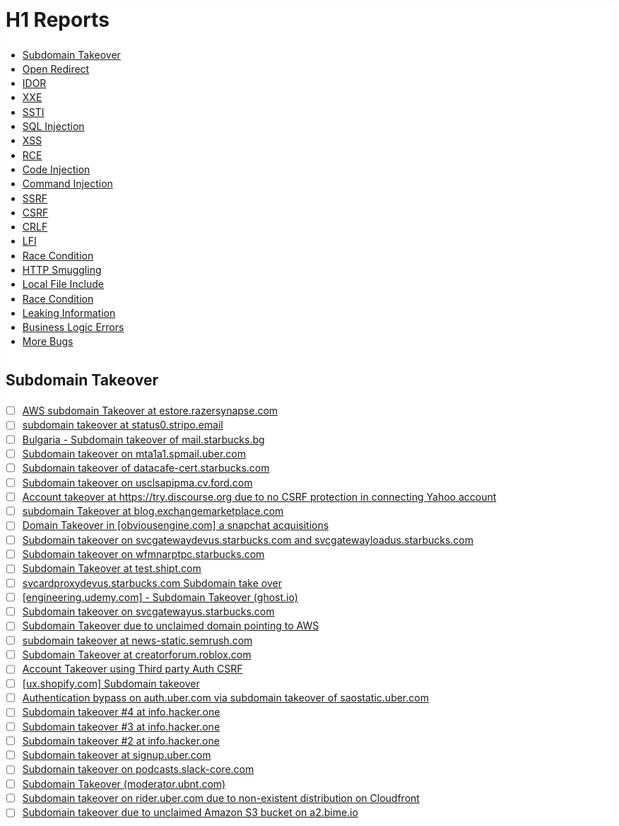 # H1 Reports

- [Subdomain Takeover](#subdomain-takeover)
- [Open Redirect](#open-redirect)
- [IDOR](#idor)
- [XXE](#xxe)
- [SSTI](#ssti)
- [SQL Injection](#sql-injection)
- [XSS](#xss)    
- [RCE](#rce)
- [Code Injection](#code-injection)
- [Command Injection](#command-injection)
- [SSRF](#ssrf)
- [CSRF](#csrf)
- [CRLF](#crlf)
- [LFI](#lfi)
- [Race Condition](#race-condition)
- [HTTP Smuggling](#http-smuggling)
- [Local File Include](#lfi)
- [Race Condition](#race-condition)
- [Leaking Information](#leaking-information)
- [Business Logic Errors](#business-logic-errors)
- [More Bugs](#more-bugs)

## Subdomain Takeover
- [ ] [AWS subdomain Takeover at estore.razersynapse.com](https://hackerone.com/reports/785179)
- [ ] [subdomain takeover at status0.stripo.email](https://hackerone.com/reports/737695)
- [ ] [Bulgaria - Subdomain takeover of mail.starbucks.bg](https://hackerone.com/reports/736863)
- [ ] [Subdomain takeover on mta1a1.spmail.uber.com](https://hackerone.com/reports/707748)
- [ ] [Subdomain takeover of datacafe-cert.starbucks.com](https://hackerone.com/reports/665398)
- [ ] [Subdomain takeover on usclsapipma.cv.ford.com](https://hackerone.com/reports/484420)
- [ ] [Account takeover at https://try.discourse.org due to no CSRF protection in connecting Yahoo account](https://hackerone.com/reports/423022)
- [ ] [subdomain Takeover at blog.exchangemarketplace.com](https://hackerone.com/reports/416474)
- [ ] [Domain Takeover in [obviousengine.com] a snapchat acquisitions](https://hackerone.com/reports/392785)
- [ ] [Subdomain takeover on svcgatewaydevus.starbucks.com and svcgatewayloadus.starbucks.com](https://hackerone.com/reports/383564)
- [ ] [Subdomain takeover on wfmnarptpc.starbucks.com](https://hackerone.com/reports/388622)
- [ ] [Subdomain Takeover at test.shipt.com](https://hackerone.com/reports/387760)
- [ ] [svcardproxydevus.starbucks.com Subdomain take over](https://hackerone.com/reports/380158)
- [ ] [[engineering.udemy.com] - Subdomain Takeover (ghost.io)](https://hackerone.com/reports/368119)
- [ ] [Subdomain takeover on svcgatewayus.starbucks.com](https://hackerone.com/reports/325336)
- [ ] [Subdomain Takeover due to unclaimed domain pointing to AWS](https://hackerone.com/reports/317005)
- [ ] [subdomain takeover at news-static.semrush.com](https://hackerone.com/reports/294201)
- [ ] [Subdomain Takeover at creatorforum.roblox.com](https://hackerone.com/reports/264494)
- [ ] [Account Takeover using Third party Auth CSRF](https://hackerone.com/reports/225653)
- [ ] [[ux.shopify.com] Subdomain takeover](https://hackerone.com/reports/221631)
- [ ] [Authentication bypass on auth.uber.com via subdomain takeover of saostatic.uber.com](https://hackerone.com/reports/219205)
- [ ] [Subdomain takeover #4 at info.hacker.one](https://hackerone.com/reports/220002)
- [ ] [Subdomain takeover #3 at info.hacker.one](https://hackerone.com/reports/217358)
- [ ] [Subdomain takeover #2 at info.hacker.one](https://hackerone.com/reports/209004)
- [ ] [Subdomain takeover at signup.uber.com](https://hackerone.com/reports/197489)
- [ ] [Subdomain takeover on podcasts.slack-core.com](https://hackerone.com/reports/195350)
- [ ] [Subdomain Takeover (moderator.ubnt.com)](https://hackerone.com/reports/181665)
- [ ] [Subdomain takeover on rider.uber.com due to non-existent distribution on Cloudfront](https://hackerone.com/reports/175070)
- [ ] [Subdomain takeover due to unclaimed Amazon S3 bucket on a2.bime.io](https://hackerone.com/reports/121461)